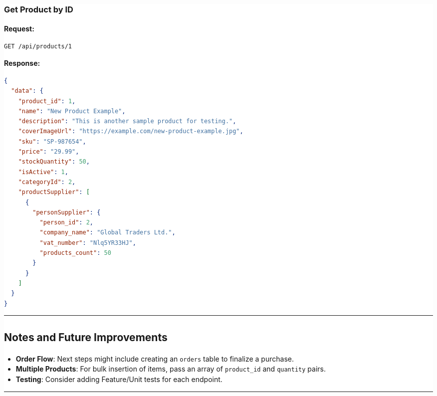 ### Get Product by ID
**Request:**
```bash
GET /api/products/1
```

**Response:**
```json
{
  "data": {
    "product_id": 1,
    "name": "New Product Example",
    "description": "This is another sample product for testing.",
    "coverImageUrl": "https://example.com/new-product-example.jpg",
    "sku": "SP-987654",
    "price": "29.99",
    "stockQuantity": 50,
    "isActive": 1,
    "categoryId": 2,
    "productSupplier": [
      {
        "personSupplier": {
          "person_id": 2,
          "company_name": "Global Traders Ltd.",
          "vat_number": "Nlq5YR33HJ",
          "products_count": 50
        }
      }
    ]
  }
}
```

---

## Notes and Future Improvements
- **Order Flow**: Next steps might include creating an `orders` table to finalize a purchase.
- **Multiple Products**: For bulk insertion of items, pass an array of `product_id` and `quantity` pairs.
- **Testing**: Consider adding Feature/Unit tests for each endpoint.

---

